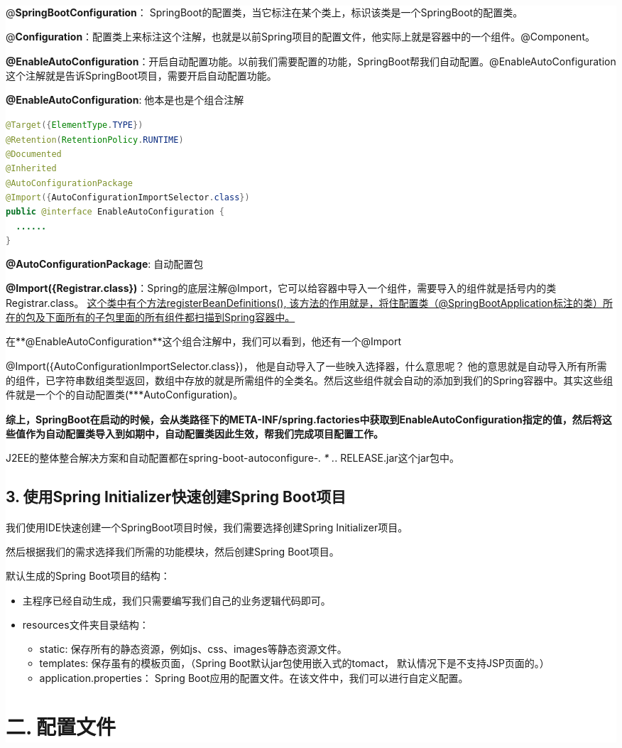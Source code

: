 @**SpringBootConfiguration**：  SpringBoot的配置类，当它标注在某个类上，标识该类是一个SpringBoot的配置类。

​	@**Configuration**：配置类上来标注这个注解，也就是以前Spring项目的配置文件，他实际上就是容器中的一个组件。@Component。

**@EnableAutoConfiguration**：开启自动配置功能。以前我们需要配置的功能，SpringBoot帮我们自动配置。@EnableAutoConfiguration这个注解就是告诉SpringBoot项目，需要开启自动配置功能。



**@EnableAutoConfiguration**: 他本是也是个组合注解

```java
@Target({ElementType.TYPE})
@Retention(RetentionPolicy.RUNTIME)
@Documented
@Inherited
@AutoConfigurationPackage
@Import({AutoConfigurationImportSelector.class})
public @interface EnableAutoConfiguration {
  ......
}
```

**@AutoConfigurationPackage**: 自动配置包

​		**@Import({Registrar.class})**：Spring的底层注解@Import，它可以给容器中导入一个组件，需要导入的组件就是括号内的类Registrar.class。 <u>这个类中有个方法registerBeanDefinitions(), 该方法的作用就是，将住配置类（@SpringBootApplication标注的类）所在的包及下面所有的子包里面的所有组件都扫描到Spring容器中。</u>



在**@EnableAutoConfiguration**这个组合注解中，我们可以看到，他还有一个@Import

@Import({AutoConfigurationImportSelector.class})， 他是自动导入了一些映入选择器，什么意思呢？ 他的意思就是自动导入所有所需的组件，已字符串数组类型返回，数组中存放的就是所需组件的全类名。然后这些组件就会自动的添加到我们的Spring容器中。其实这些组件就是一个个的自动配置类(***AutoConfiguration)。

**综上，SpringBoot在启动的时候，会从类路径下的META-INF/spring.factories中获取到EnableAutoConfiguration指定的值，然后将这些值作为自动配置类导入到如期中，自动配置类因此生效，帮我们完成项目配置工作。**

J2EE的整体整合解决方案和自动配置都在spring-boot-autoconfigure-*. * .*. RELEASE.jar这个jar包中。



## 3. 使用Spring Initializer快速创建Spring Boot项目

我们使用IDE快速创建一个SpringBoot项目时候，我们需要选择创建Spring Initializer项目。

然后根据我们的需求选择我们所需的功能模块，然后创建Spring Boot项目。

默认生成的Spring Boot项目的结构：

- 主程序已经自动生成，我们只需要编写我们自己的业务逻辑代码即可。

- resources文件夹目录结构：

  - static: 保存所有的静态资源，例如js、css、images等静态资源文件。
  - templates: 保存虽有的模板页面，（Spring Boot默认jar包使用嵌入式的tomact， 默认情况下是不支持JSP页面的。）
  - application.properties： Spring Boot应用的配置文件。在该文件中，我们可以进行自定义配置。

  

# 二.  配置文件
